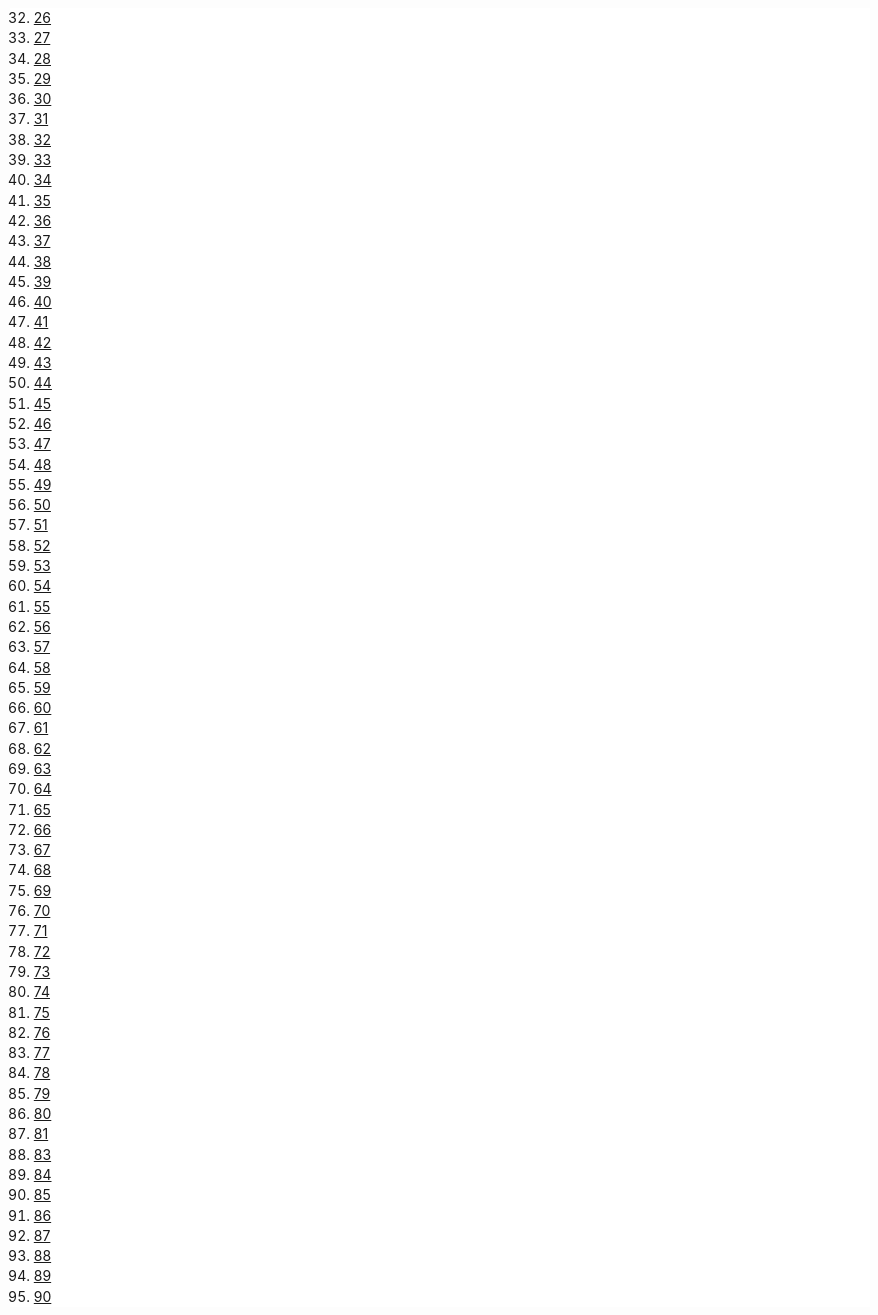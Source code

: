 32. [26](#9780062434722_Chapter_1.xhtml_page_26)
33. [27](#9780062434722_Chapter_1.xhtml_page_27)
34. [28](#9780062434722_Chapter_1.xhtml_page_28)
35. [29](#9780062434722_Chapter_1.xhtml_page_29)
36. [30](#9780062434722_Chapter_1.xhtml_page_30)
37. [31](#9780062434722_Chapter_1.xhtml_page_31)
38. [32](#9780062434722_Chapter_1.xhtml_page_32)
39. [33](#9780062434722_Chapter_1.xhtml_page_33)
40. [34](#9780062434722_Chapter_1.xhtml_page_34)
41. [35](#9780062434722_Chapter_1.xhtml_page_35)
42. [36](#9780062434722_Chapter_1.xhtml_page_36)
43. [37](#9780062434722_Chapter_1.xhtml_page_37)
44. [38](#9780062434722_Chapter_1.xhtml_page_38)
45. [39](#9780062434722_Chapter_1.xhtml_page_39)
46. [40](#9780062434722_Chapter_1.xhtml_page_40)
47. [41](#9780062434722_Chapter_1.xhtml_page_41)
48. [42](#9780062434722_Chapter_1.xhtml_page_42)
49. [43](#9780062434722_Chapter_2.xhtml_page_43)
50. [44](#9780062434722_Chapter_2.xhtml_page_44)
51. [45](#9780062434722_Chapter_2.xhtml_page_45)
52. [46](#9780062434722_Chapter_2.xhtml_page_46)
53. [47](#9780062434722_Chapter_2.xhtml_page_47)
54. [48](#9780062434722_Chapter_2.xhtml_page_48)
55. [49](#9780062434722_Chapter_2.xhtml_page_49)
56. [50](#9780062434722_Chapter_2.xhtml_page_50)
57. [51](#9780062434722_Chapter_2.xhtml_page_51)
58. [52](#9780062434722_Chapter_2.xhtml_page_52)
59. [53](#9780062434722_Chapter_2.xhtml_page_53)
60. [54](#9780062434722_Chapter_2.xhtml_page_54)
61. [55](#9780062434722_Chapter_2.xhtml_page_55)
62. [56](#9780062434722_Chapter_2.xhtml_page_56)
63. [57](#9780062434722_Chapter_2.xhtml_page_57)
64. [58](#9780062434722_Chapter_2.xhtml_page_58)
65. [59](#9780062434722_Chapter_2.xhtml_page_59)
66. [60](#9780062434722_Chapter_2.xhtml_page_60)
67. [61](#9780062434722_Chapter_2.xhtml_page_61)
68. [62](#9780062434722_Chapter_2.xhtml_page_62)
69. [63](#9780062434722_Chapter_2.xhtml_page_63)
70. [64](#9780062434722_Chapter_2.xhtml_page_64)
71. [65](#9780062434722_Chapter_2.xhtml_page_65)
72. [66](#9780062434722_Chapter_2.xhtml_page_66)
73. [67](#9780062434722_Chapter_2.xhtml_page_67)
74. [68](#9780062434722_Chapter_2.xhtml_page_68)
75. [69](#9780062434722_Chapter_2.xhtml_page_69)
76. [70](#9780062434722_Chapter_2.xhtml_page_70)
77. [71](#9780062434722_Chapter_2.xhtml_page_71)
78. [72](#9780062434722_Chapter_2.xhtml_page_72)
79. [73](#9780062434722_Chapter_2.xhtml_page_73)
80. [74](#9780062434722_Chapter_2.xhtml_page_74)
81. [75](#9780062434722_Chapter_2.xhtml_page_75)
82. [76](#9780062434722_Chapter_2.xhtml_page_76)
83. [77](#9780062434722_Chapter_2.xhtml_page_77)
84. [78](#9780062434722_Chapter_2.xhtml_page_78)
85. [79](#9780062434722_Chapter_2.xhtml_page_79)
86. [80](#9780062434722_Chapter_2.xhtml_page_80)
87. [81](#9780062434722_Chapter_2.xhtml_page_81)
88. [83](#9780062434722_Chapter_3.xhtml_page_83)
89. [84](#9780062434722_Chapter_3.xhtml_page_84)
90. [85](#9780062434722_Chapter_3.xhtml_page_85)
91. [86](#9780062434722_Chapter_3.xhtml_page_86)
92. [87](#9780062434722_Chapter_3.xhtml_page_87)
93. [88](#9780062434722_Chapter_3.xhtml_page_88)
94. [89](#9780062434722_Chapter_3.xhtml_page_89)
95. [90](#9780062434722_Chapter_3.xhtml_page_90)